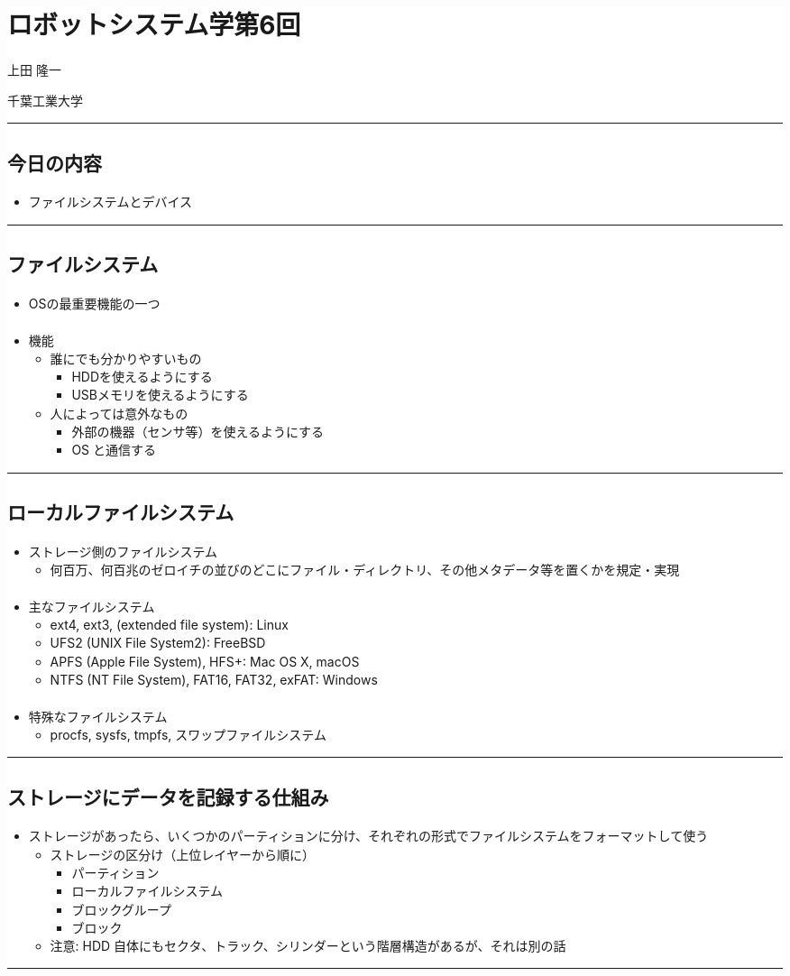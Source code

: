 # ロボットシステム学第6回

上田 隆一

千葉工業大学

---

## 今日の内容

* ファイルシステムとデバイス

---

## ファイルシステム

* OSの最重要機能の一つ<br />　
* 機能
  * 誰にでも分かりやすいもの
    * HDDを使えるようにする
    * USBメモリを使えるようにする
  * 人によっては意外なもの
    * 外部の機器（センサ等）を使えるようにする
    * OS と通信する

---

## ローカルファイルシステム

* ストレージ側のファイルシステム
  * 何百万、何百兆のゼロイチの並びのどこにファイル・ディレクトリ、その他メタデータ等を置くかを規定・実現<br />　
* 主なファイルシステム
  * ext4, ext3, (extended file system): Linux
  * UFS2 (UNIX File System2): FreeBSD
  * APFS (Apple File System), HFS+: Mac OS X, macOS
  * NTFS (NT File System), FAT16, FAT32, exFAT: Windows<br />　
* 特殊なファイルシステム
  * procfs, sysfs, tmpfs, スワップファイルシステム

---

## ストレージにデータを記録する仕組み

* ストレージがあったら、いくつかのパーティションに分け、それぞれの形式でファイルシステムをフォーマットして使う
  * ストレージの区分け（上位レイヤーから順に）
    * パーティション
    * ローカルファイルシステム
    * ブロックグループ
    * ブロック
  * 注意: HDD 自体にもセクタ、トラック、シリンダーという階層構造があるが、それは別の話

---
